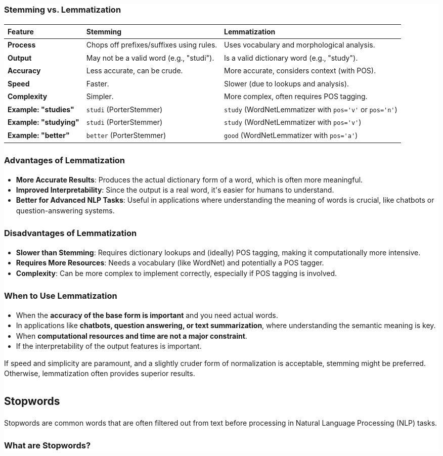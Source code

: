 ### Stemming vs. Lemmatization

| Feature         | Stemming                                     | Lemmatization                                        |
| :-------------- | :------------------------------------------- | :--------------------------------------------------- |
| **Process**     | Chops off prefixes/suffixes using rules.     | Uses vocabulary and morphological analysis.          |
| **Output**      | May not be a valid word (e.g., "studi").     | Is a valid dictionary word (e.g., "study").          |
| **Accuracy**    | Less accurate, can be crude.                 | More accurate, considers context (with POS).         |
| **Speed**       | Faster.                                      | Slower (due to lookups and analysis).                |
| **Complexity**  | Simpler.                                     | More complex, often requires POS tagging.            |
| **Example: "studies"** | `studi` (PorterStemmer)                  | `study` (WordNetLemmatizer with `pos='v'` or `pos='n'`) |
| **Example: "studying"**| `studi` (PorterStemmer)                  | `study` (WordNetLemmatizer with `pos='v'`)           |
| **Example: "better"**  | `better` (PorterStemmer)                 | `good` (WordNetLemmatizer with `pos='a'`)            |

### Advantages of Lemmatization

*   **More Accurate Results**: Produces the actual dictionary form of a word, which is often more meaningful.
*   **Improved Interpretability**: Since the output is a real word, it's easier for humans to understand.
*   **Better for Advanced NLP Tasks**: Useful in applications where understanding the meaning of words is crucial, like chatbots or question-answering systems.

### Disadvantages of Lemmatization

*   **Slower than Stemming**: Requires dictionary lookups and (ideally) POS tagging, making it computationally more intensive.
*   **Requires More Resources**: Needs a vocabulary (like WordNet) and potentially a POS tagger.
*   **Complexity**: Can be more complex to implement correctly, especially if POS tagging is involved.

### When to Use Lemmatization

*   When the **accuracy of the base form is important** and you need actual words.
*   In applications like **chatbots, question answering, or text summarization**, where understanding the semantic meaning is key.
*   When **computational resources and time are not a major constraint**.
*   If the interpretability of the output features is important.

If speed and simplicity are paramount, and a slightly cruder form of normalization is acceptable, stemming might be preferred. Otherwise, lemmatization often provides superior results.

## Stopwords

Stopwords are common words that are often filtered out from text before processing in Natural Language Processing (NLP) tasks.

### What are Stopwords?

